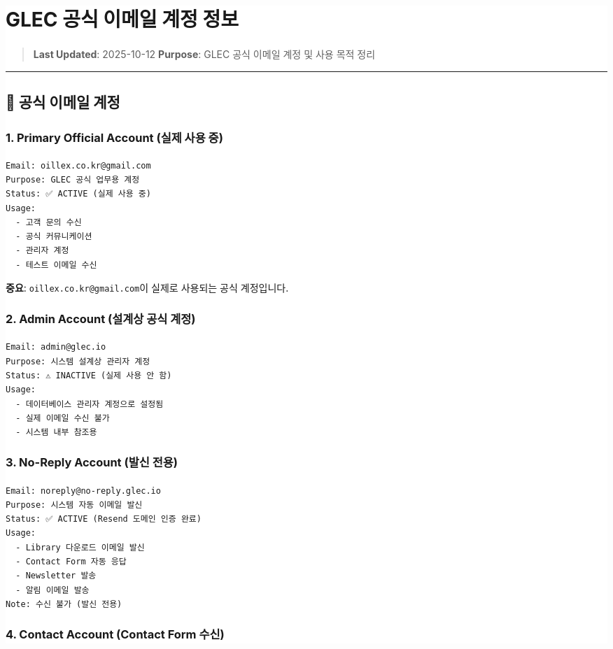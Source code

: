 # GLEC 공식 이메일 계정 정보

> **Last Updated**: 2025-10-12
> **Purpose**: GLEC 공식 이메일 계정 및 사용 목적 정리

---

## 📧 공식 이메일 계정

### 1. Primary Official Account (실제 사용 중)

```
Email: oillex.co.kr@gmail.com
Purpose: GLEC 공식 업무용 계정
Status: ✅ ACTIVE (실제 사용 중)
Usage:
  - 고객 문의 수신
  - 공식 커뮤니케이션
  - 관리자 계정
  - 테스트 이메일 수신
```

**중요**: `oillex.co.kr@gmail.com`이 실제로 사용되는 공식 계정입니다.

### 2. Admin Account (설계상 공식 계정)

```
Email: admin@glec.io
Purpose: 시스템 설계상 관리자 계정
Status: ⚠️ INACTIVE (실제 사용 안 함)
Usage:
  - 데이터베이스 관리자 계정으로 설정됨
  - 실제 이메일 수신 불가
  - 시스템 내부 참조용
```

### 3. No-Reply Account (발신 전용)

```
Email: noreply@no-reply.glec.io
Purpose: 시스템 자동 이메일 발신
Status: ✅ ACTIVE (Resend 도메인 인증 완료)
Usage:
  - Library 다운로드 이메일 발신
  - Contact Form 자동 응답
  - Newsletter 발송
  - 알림 이메일 발송
Note: 수신 불가 (발신 전용)
```

### 4. Contact Account (Contact Form 수신)
